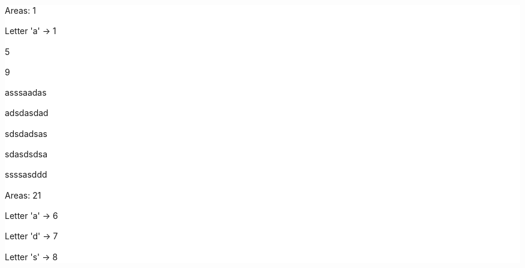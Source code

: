    </td>
   <td>			Areas: 1
<p>
			
<p>
Letter 			'a' -> 1
<p>
		
   </td>
  </tr>
  <tr>
   <td>			5
<p>
			
<p>
			9
<p>
			
<p>
			asssaadas
<p>
			
<p>
			adsdasdad
<p>
			
<p>
			sdsdadsas
<p>
			
<p>
			sdasdsdsa
<p>
			
<p>
ssssasddd
<p>
		
   </td>
   <td>			
<p>
		
   </td>
   <td>			Areas: 21
<p>
			
<p>
			Letter 'a' -> 6 			
<p>
			
<p>
			Letter 'd' -> 7
<p>
			
<p>
Letter 			's' -> 8
<p>
		